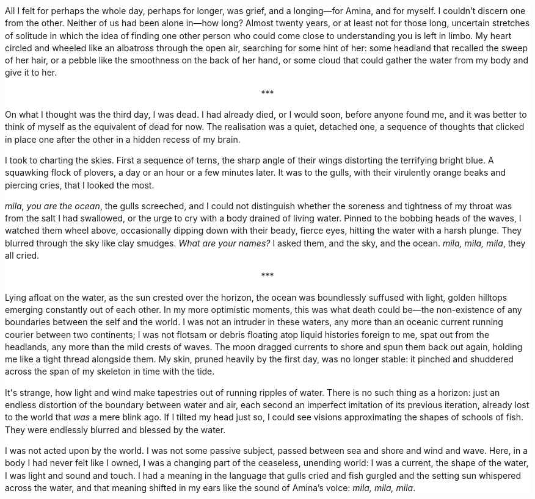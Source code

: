 All I felt for perhaps the whole day, perhaps for longer, was grief, and a longing—for Amina, and for myself. I couldn’t discern one from the other. Neither of us had been alone in—how long? Almost twenty years, or at least not for those long, uncertain stretches of solitude in which the idea of finding one other person who could come close to understanding you is left in limbo. My heart circled and wheeled like an albatross through the open air, searching for some hint of her: some headland that recalled the sweep of her hair, or a pebble like the smoothness on the back of her hand, or some cloud that could gather the water from my body and give it to her.

<Center>

\*\*\*
</Center>
   
On what I thought was the third day, I was dead. I had already died, or I would soon, before anyone found me, and it was better to think of myself as the equivalent of dead for now. The realisation was a quiet, detached one, a sequence of thoughts that clicked in place one after the other in a hidden recess of my brain.  
   
I took to charting the skies. First a sequence of terns, the sharp angle of their wings distorting the terrifying bright blue. A squawking flock of plovers, a day or an hour or a few minutes later. It was to the gulls, with their virulently orange beaks and piercing cries, that I looked the most.  
   
*mila, you are the ocean*, the gulls screeched, and I could not distinguish whether the soreness and tightness of my throat was from the salt I had swallowed, or the urge to cry with a body drained of living water. Pinned to the bobbing heads of the waves, I watched them wheel above, occasionally dipping down with their beady, fierce eyes, hitting the water with a harsh plunge. They blurred through the sky like clay smudges. *What are your names?* I asked them, and the sky, and the ocean. *mila, mila, mila*, they all cried.  
   
<Center>

\*\*\*
</Center>

Lying afloat on the water, as the sun crested over the horizon, the ocean was boundlessly suffused with light, golden hilltops emerging constantly out of each other. In my more optimistic moments, this was what death could be—the non-existence of any boundaries between the self and the world. I was not an intruder in these waters, any more than an oceanic current running courier between two continents; I was not flotsam or debris floating atop liquid histories foreign to me, spat out from the headlands, any more than the mild crests of waves. The moon dragged currents to shore and spun them back out again, holding me like a tight thread alongside them. My skin, pruned heavily by the first day, was no longer stable: it pinched and shuddered across the span of my skeleton in time with the tide.  
   
It's strange, how light and wind make tapestries out of running ripples of water. There is no such thing as a horizon: just an endless distortion of the boundary between water and air, each second an imperfect imitation of its previous iteration, already lost to the world that *was* a mere blink ago. If I tilted my head just so, I could see visions approximating the shapes of schools of fish. They were endlessly blurred and blessed by the water.  
   
I was not acted upon by the world. I was not some passive subject, passed between sea and shore and wind and wave. Here, in a body I had never felt like I owned, I was a changing part of the ceaseless, unending world: I was a current, the shape of the water, I was light and sound and touch. I had a meaning in the language that gulls cried and fish gurgled and the setting sun whispered across the water, and that meaning shifted in my ears like the sound of Amina’s voice: *mila, mila, mila*.  
   